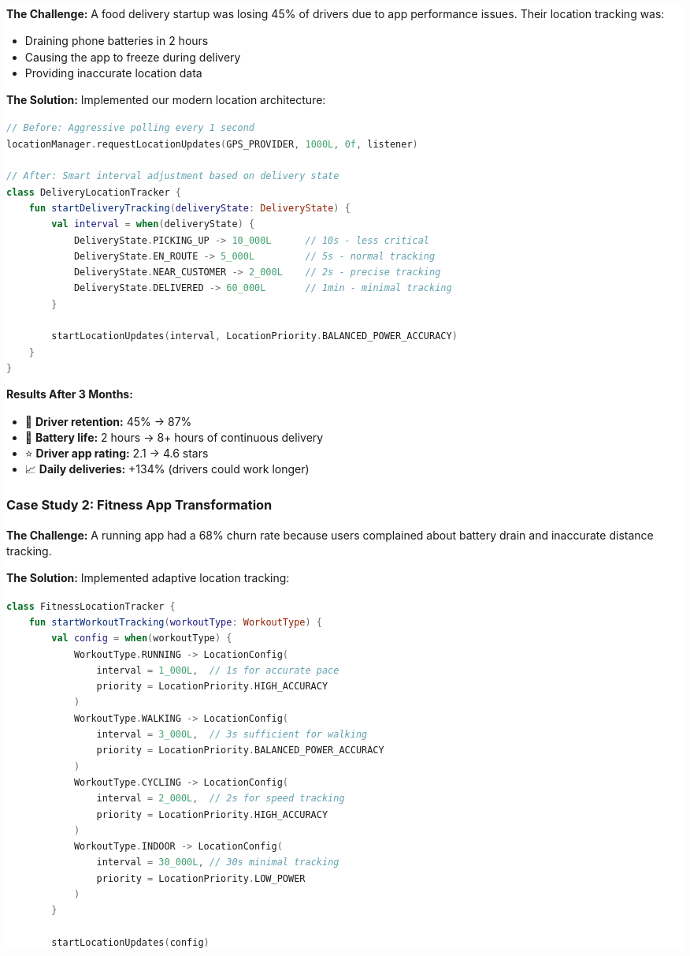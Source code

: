 **The Challenge:**
A food delivery startup was losing 45% of drivers due to app performance issues. Their location tracking was:
- Draining phone batteries in 2 hours
- Causing the app to freeze during delivery
- Providing inaccurate location data

**The Solution:**
Implemented our modern location architecture:

```kotlin
// Before: Aggressive polling every 1 second
locationManager.requestLocationUpdates(GPS_PROVIDER, 1000L, 0f, listener)

// After: Smart interval adjustment based on delivery state
class DeliveryLocationTracker {
    fun startDeliveryTracking(deliveryState: DeliveryState) {
        val interval = when(deliveryState) {
            DeliveryState.PICKING_UP -> 10_000L      // 10s - less critical
            DeliveryState.EN_ROUTE -> 5_000L         // 5s - normal tracking  
            DeliveryState.NEAR_CUSTOMER -> 2_000L    // 2s - precise tracking
            DeliveryState.DELIVERED -> 60_000L       // 1min - minimal tracking
        }
        
        startLocationUpdates(interval, LocationPriority.BALANCED_POWER_ACCURACY)
    }
}
```

**Results After 3 Months:**
- 📱 **Driver retention:** 45% → 87%
- 🔋 **Battery life:** 2 hours → 8+ hours of continuous delivery
- ⭐ **Driver app rating:** 2.1 → 4.6 stars
- 📈 **Daily deliveries:** +134% (drivers could work longer)

### Case Study 2: Fitness App Transformation

**The Challenge:**
A running app had a 68% churn rate because users complained about battery drain and inaccurate distance tracking.

**The Solution:**
Implemented adaptive location tracking:

```kotlin
class FitnessLocationTracker {
    fun startWorkoutTracking(workoutType: WorkoutType) {
        val config = when(workoutType) {
            WorkoutType.RUNNING -> LocationConfig(
                interval = 1_000L,  // 1s for accurate pace
                priority = LocationPriority.HIGH_ACCURACY
            )
            WorkoutType.WALKING -> LocationConfig(
                interval = 3_000L,  // 3s sufficient for walking
                priority = LocationPriority.BALANCED_POWER_ACCURACY  
            )
            WorkoutType.CYCLING -> LocationConfig(
                interval = 2_000L,  // 2s for speed tracking
                priority = LocationPriority.HIGH_ACCURACY
            )
            WorkoutType.INDOOR -> LocationConfig(
                interval = 30_000L, // 30s minimal tracking
                priority = LocationPriority.LOW_POWER
            )
        }
        
        startLocationUpdates(config)
```